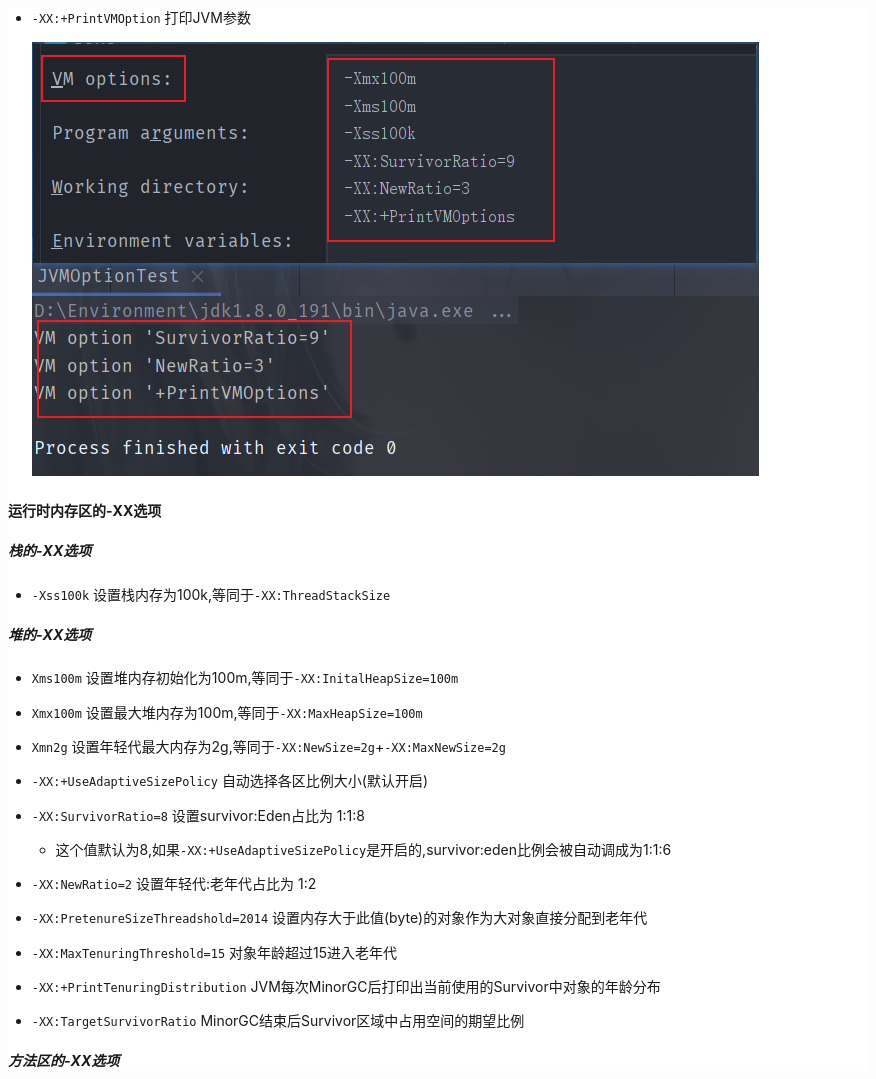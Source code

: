 - `-XX:+PrintVMOption` 打印JVM参数

	![image-20210521234626600](JVM运行时参数.assets/image-20210521234626600.png)





#### 运行时内存区的-XX选项

##### 栈的-XX选项

- `-Xss100k` 设置栈内存为100k,等同于`-XX:ThreadStackSize`



##### 堆的-XX选项

- `Xms100m` 设置堆内存初始化为100m,等同于`-XX:InitalHeapSize=100m`
- `Xmx100m` 设置最大堆内存为100m,等同于`-XX:MaxHeapSize=100m`
- `Xmn2g` 设置年轻代最大内存为2g,等同于`-XX:NewSize=2g`+`-XX:MaxNewSize=2g`

- `-XX:+UseAdaptiveSizePolicy` 自动选择各区比例大小(默认开启)
- `-XX:SurvivorRatio=8` 设置survivor:Eden占比为 1:1:8
	- 这个值默认为8,如果`-XX:+UseAdaptiveSizePolicy`是开启的,survivor:eden比例会被自动调成为1:1:6
- `-XX:NewRatio=2` 设置年轻代:老年代占比为 1:2
- `-XX:PretenureSizeThreadshold=2014` 设置内存大于此值(byte)的对象作为大对象直接分配到老年代
- `-XX:MaxTenuringThreshold=15` 对象年龄超过15进入老年代
- `-XX:+PrintTenuringDistribution` JVM每次MinorGC后打印出当前使用的Survivor中对象的年龄分布
- `-XX:TargetSurvivorRatio` MinorGC结束后Survivor区域中占用空间的期望比例





##### 方法区的-XX选项
